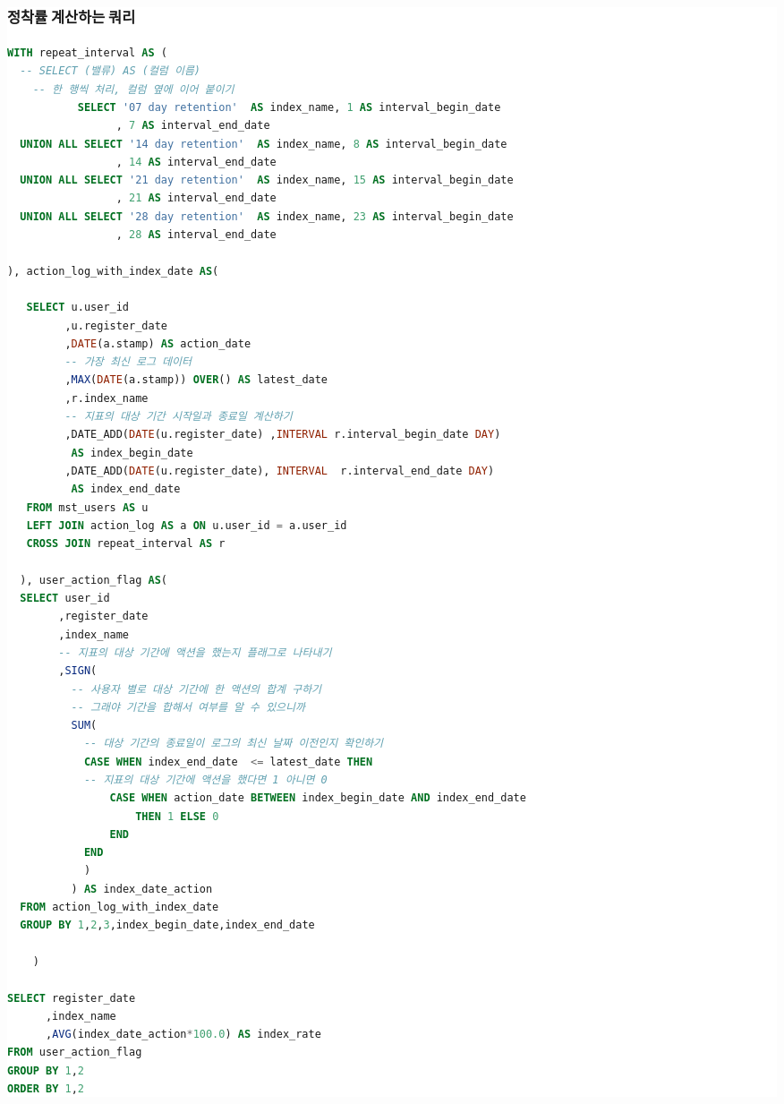 ### 정착률 계산하는 쿼리 

```sql
WITH repeat_interval AS (
  -- SELECT (밸류) AS (컬럼 이름) 
  	-- 한 행씩 처리, 컬럼 옆에 이어 붙이기 
           SELECT '07 day retention'  AS index_name, 1 AS interval_begin_date 
                 , 7 AS interval_end_date
  UNION ALL SELECT '14 day retention'  AS index_name, 8 AS interval_begin_date 
                 , 14 AS interval_end_date
  UNION ALL SELECT '21 day retention'  AS index_name, 15 AS interval_begin_date 
                 , 21 AS interval_end_date
  UNION ALL SELECT '28 day retention'  AS index_name, 23 AS interval_begin_date 
                 , 28 AS interval_end_date  

), action_log_with_index_date AS(
 
   SELECT u.user_id
         ,u.register_date
         ,DATE(a.stamp) AS action_date
         -- 가장 최신 로그 데이터 
         ,MAX(DATE(a.stamp)) OVER() AS latest_date
         ,r.index_name
         -- 지표의 대상 기간 시작일과 종료일 계산하기 
         ,DATE_ADD(DATE(u.register_date) ,INTERVAL r.interval_begin_date DAY)
          AS index_begin_date
         ,DATE_ADD(DATE(u.register_date), INTERVAL  r.interval_end_date DAY)
          AS index_end_date
   FROM mst_users AS u 
   LEFT JOIN action_log AS a ON u.user_id = a.user_id 
   CROSS JOIN repeat_interval AS r 

  ), user_action_flag AS(
  SELECT user_id
  		,register_date
        ,index_name
        -- 지표의 대상 기간에 액션을 했는지 플래그로 나타내기 
        ,SIGN(
          -- 사용자 별로 대상 기간에 한 액션의 합계 구하기 
          -- 그래야 기간을 합해서 여부를 알 수 있으니까
          SUM(
            -- 대상 기간의 종료일이 로그의 최신 날짜 이전인지 확인하기
            CASE WHEN index_end_date  <= latest_date THEN 
            -- 지표의 대상 기간에 액션을 했다면 1 아니면 0
            	CASE WHEN action_date BETWEEN index_begin_date AND index_end_date
            		THEN 1 ELSE 0
                END
            END 
            )
          ) AS index_date_action
  FROM action_log_with_index_date       
  GROUP BY 1,2,3,index_begin_date,index_end_date
    
    )

SELECT register_date
      ,index_name
      ,AVG(index_date_action*100.0) AS index_rate
FROM user_action_flag
GROUP BY 1,2
ORDER BY 1,2
```